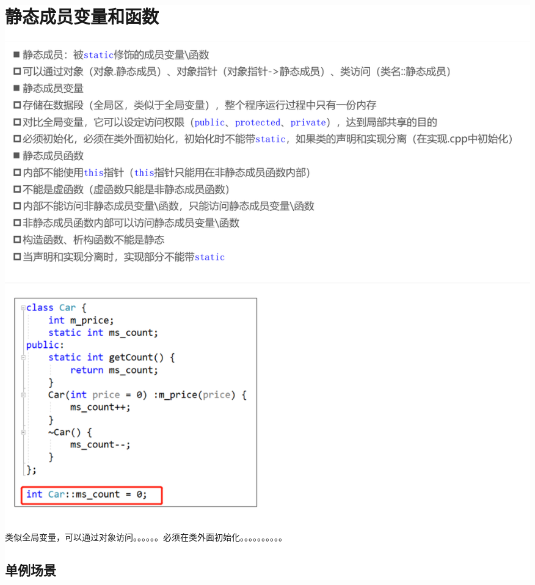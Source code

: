 # 静态成员变量和函数
![](C++%E9%9D%A2%E5%90%91%E5%AF%B9%E8%B1%A1/F5E71DD9-745B-488C-823E-15361D1ACB46.png)
![](C++%E9%9D%A2%E5%90%91%E5%AF%B9%E8%B1%A1/798C8932-E9F1-4883-8502-BEC87BA679E9.png)
类似全局变量，可以通过对象访问。。。。。。必须在类外面初始化。。。。。。。。。。

## 单例场景